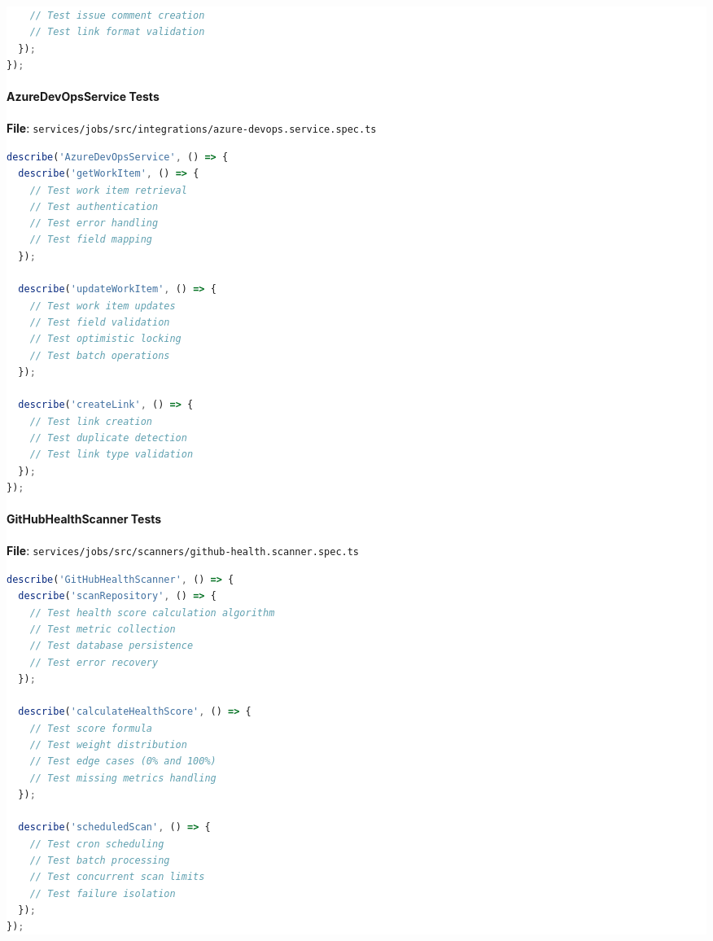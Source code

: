 ```typescript
    // Test issue comment creation
    // Test link format validation
  });
});
```

#### AzureDevOpsService Tests
**File**: `services/jobs/src/integrations/azure-devops.service.spec.ts`
```typescript
describe('AzureDevOpsService', () => {
  describe('getWorkItem', () => {
    // Test work item retrieval
    // Test authentication
    // Test error handling
    // Test field mapping
  });

  describe('updateWorkItem', () => {
    // Test work item updates
    // Test field validation
    // Test optimistic locking
    // Test batch operations
  });

  describe('createLink', () => {
    // Test link creation
    // Test duplicate detection
    // Test link type validation
  });
});
```

#### GitHubHealthScanner Tests
**File**: `services/jobs/src/scanners/github-health.scanner.spec.ts`
```typescript
describe('GitHubHealthScanner', () => {
  describe('scanRepository', () => {
    // Test health score calculation algorithm
    // Test metric collection
    // Test database persistence
    // Test error recovery
  });

  describe('calculateHealthScore', () => {
    // Test score formula
    // Test weight distribution
    // Test edge cases (0% and 100%)
    // Test missing metrics handling
  });

  describe('scheduledScan', () => {
    // Test cron scheduling
    // Test batch processing
    // Test concurrent scan limits
    // Test failure isolation
  });
});
```
